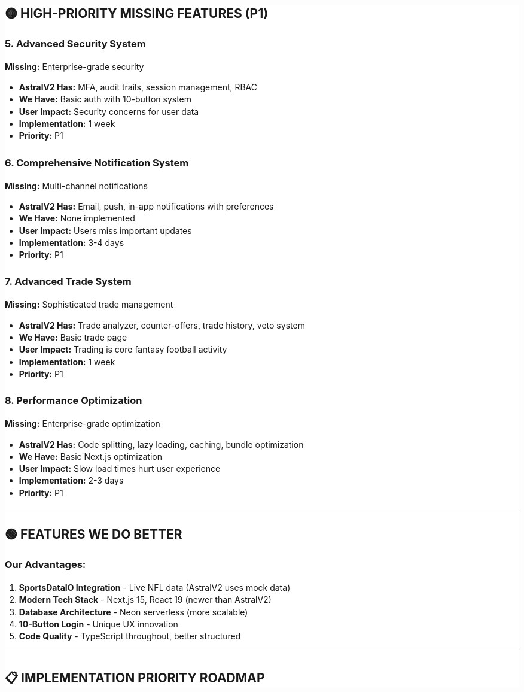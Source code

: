 
## 🟡 **HIGH-PRIORITY MISSING FEATURES (P1)**

### 5. **Advanced Security System**
**Missing:** Enterprise-grade security
- **AstralV2 Has:** MFA, audit trails, session management, RBAC
- **We Have:** Basic auth with 10-button system
- **User Impact:** Security concerns for user data
- **Implementation:** 1 week
- **Priority:** P1

### 6. **Comprehensive Notification System**
**Missing:** Multi-channel notifications
- **AstralV2 Has:** Email, push, in-app notifications with preferences
- **We Have:** None implemented
- **User Impact:** Users miss important updates
- **Implementation:** 3-4 days
- **Priority:** P1

### 7. **Advanced Trade System**
**Missing:** Sophisticated trade management
- **AstralV2 Has:** Trade analyzer, counter-offers, trade history, veto system
- **We Have:** Basic trade page
- **User Impact:** Trading is core fantasy football activity
- **Implementation:** 1 week
- **Priority:** P1

### 8. **Performance Optimization**
**Missing:** Enterprise-grade optimization
- **AstralV2 Has:** Code splitting, lazy loading, caching, bundle optimization
- **We Have:** Basic Next.js optimization
- **User Impact:** Slow load times hurt user experience
- **Implementation:** 2-3 days
- **Priority:** P1

---

## 🟢 **FEATURES WE DO BETTER**

### Our Advantages:
1. **SportsDataIO Integration** - Live NFL data (AstralV2 uses mock data)
2. **Modern Tech Stack** - Next.js 15, React 19 (newer than AstralV2)
3. **Database Architecture** - Neon serverless (more scalable)
4. **10-Button Login** - Unique UX innovation
5. **Code Quality** - TypeScript throughout, better structured

---

## 📋 **IMPLEMENTATION PRIORITY ROADMAP**
